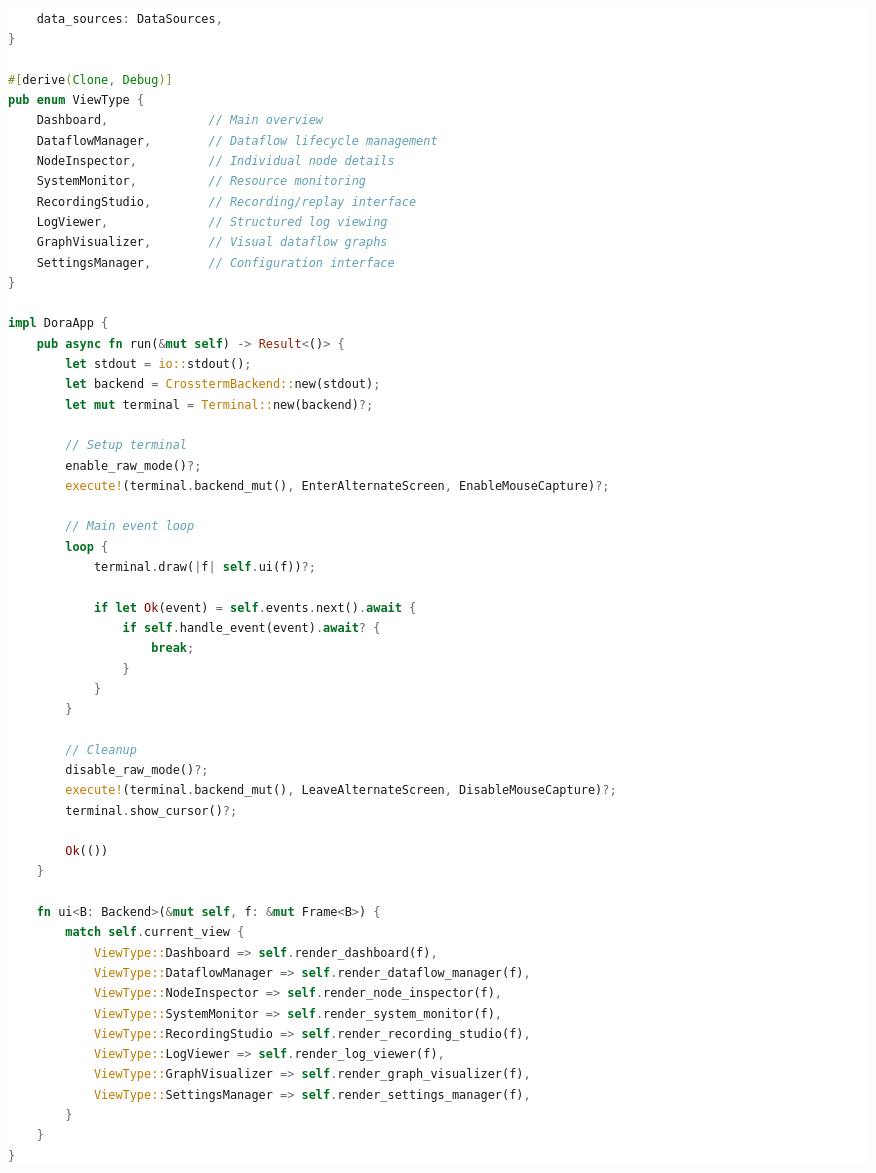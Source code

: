 ```rust
    data_sources: DataSources,
}

#[derive(Clone, Debug)]
pub enum ViewType {
    Dashboard,              // Main overview
    DataflowManager,        // Dataflow lifecycle management
    NodeInspector,          // Individual node details
    SystemMonitor,          // Resource monitoring
    RecordingStudio,        // Recording/replay interface
    LogViewer,              // Structured log viewing
    GraphVisualizer,        // Visual dataflow graphs
    SettingsManager,        // Configuration interface
}

impl DoraApp {
    pub async fn run(&mut self) -> Result<()> {
        let stdout = io::stdout();
        let backend = CrosstermBackend::new(stdout);
        let mut terminal = Terminal::new(backend)?;
        
        // Setup terminal
        enable_raw_mode()?;
        execute!(terminal.backend_mut(), EnterAlternateScreen, EnableMouseCapture)?;
        
        // Main event loop
        loop {
            terminal.draw(|f| self.ui(f))?;
            
            if let Ok(event) = self.events.next().await {
                if self.handle_event(event).await? {
                    break;
                }
            }
        }
        
        // Cleanup
        disable_raw_mode()?;
        execute!(terminal.backend_mut(), LeaveAlternateScreen, DisableMouseCapture)?;
        terminal.show_cursor()?;
        
        Ok(())
    }
    
    fn ui<B: Backend>(&mut self, f: &mut Frame<B>) {
        match self.current_view {
            ViewType::Dashboard => self.render_dashboard(f),
            ViewType::DataflowManager => self.render_dataflow_manager(f),
            ViewType::NodeInspector => self.render_node_inspector(f),
            ViewType::SystemMonitor => self.render_system_monitor(f),
            ViewType::RecordingStudio => self.render_recording_studio(f),
            ViewType::LogViewer => self.render_log_viewer(f),
            ViewType::GraphVisualizer => self.render_graph_visualizer(f),
            ViewType::SettingsManager => self.render_settings_manager(f),
        }
    }
}
```
